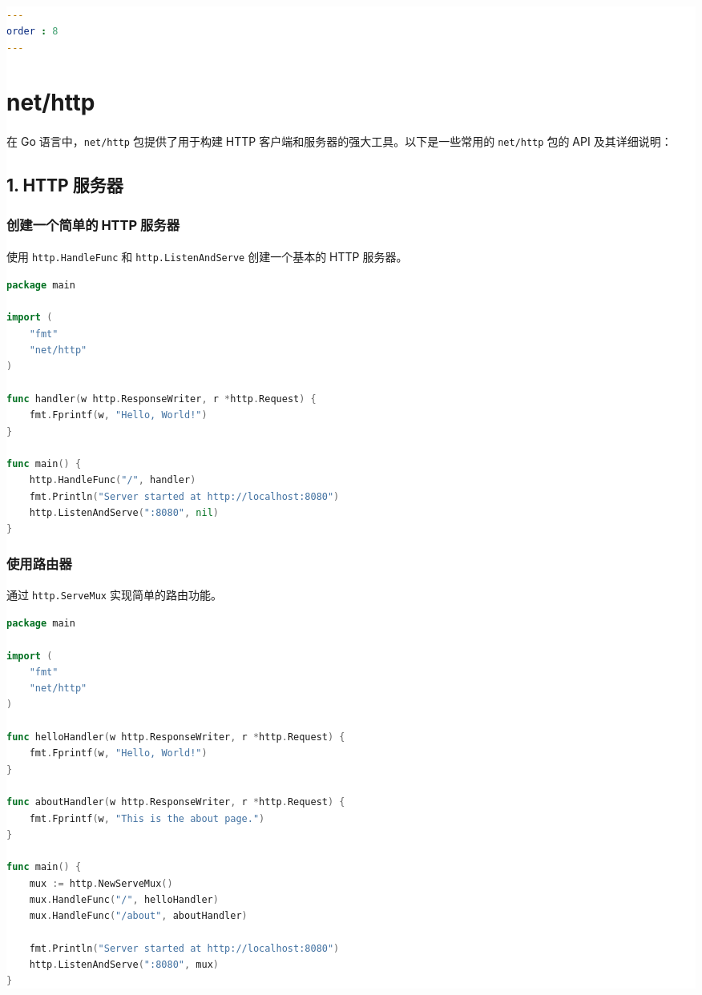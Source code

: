 ```yaml
---
order : 8
---
```

# net/http

在 Go 语言中，`net/http` 包提供了用于构建 HTTP 客户端和服务器的强大工具。以下是一些常用的 `net/http` 包的 API 及其详细说明：

## 1. HTTP 服务器

### 创建一个简单的 HTTP 服务器
使用 `http.HandleFunc` 和 `http.ListenAndServe` 创建一个基本的 HTTP 服务器。
```go
package main

import (
    "fmt"
    "net/http"
)

func handler(w http.ResponseWriter, r *http.Request) {
    fmt.Fprintf(w, "Hello, World!")
}

func main() {
    http.HandleFunc("/", handler)
    fmt.Println("Server started at http://localhost:8080")
    http.ListenAndServe(":8080", nil)
}
```

### 使用路由器
通过 `http.ServeMux` 实现简单的路由功能。
```go
package main

import (
    "fmt"
    "net/http"
)

func helloHandler(w http.ResponseWriter, r *http.Request) {
    fmt.Fprintf(w, "Hello, World!")
}

func aboutHandler(w http.ResponseWriter, r *http.Request) {
    fmt.Fprintf(w, "This is the about page.")
}

func main() {
    mux := http.NewServeMux()
    mux.HandleFunc("/", helloHandler)
    mux.HandleFunc("/about", aboutHandler)

    fmt.Println("Server started at http://localhost:8080")
    http.ListenAndServe(":8080", mux)
}
```
